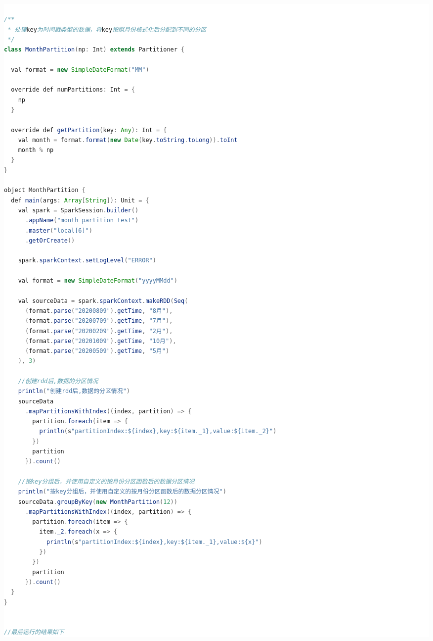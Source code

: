 ```java

/**
 * 处理key为时间戳类型的数据，将key按照月份格式化后分配到不同的分区
 */
class MonthPartition(np: Int) extends Partitioner {

  val format = new SimpleDateFormat("MM")

  override def numPartitions: Int = {
    np
  }

  override def getPartition(key: Any): Int = {
    val month = format.format(new Date(key.toString.toLong)).toInt
    month % np
  }
}

object MonthPartition {
  def main(args: Array[String]): Unit = {
    val spark = SparkSession.builder()
      .appName("month partition test")
      .master("local[6]")
      .getOrCreate()

    spark.sparkContext.setLogLevel("ERROR")

    val format = new SimpleDateFormat("yyyyMMdd")

    val sourceData = spark.sparkContext.makeRDD(Seq(
      (format.parse("20200809").getTime, "8月"),
      (format.parse("20200709").getTime, "7月"),
      (format.parse("20200209").getTime, "2月"),
      (format.parse("20201009").getTime, "10月"),
      (format.parse("20200509").getTime, "5月")
    ), 3)

    //创建rdd后,数据的分区情况
    println("创建rdd后,数据的分区情况")
    sourceData
      .mapPartitionsWithIndex((index, partition) => {
        partition.foreach(item => {
          println(s"partitionIndex:${index},key:${item._1},value:${item._2}")
        })
        partition
      }).count()

    //按key分组后，并使用自定义的按月份分区函数后的数据分区情况
    println("按key分组后，并使用自定义的按月份分区函数后的数据分区情况")
    sourceData.groupByKey(new MonthPartition(12))
      .mapPartitionsWithIndex((index, partition) => {
        partition.foreach(item => {
          item._2.foreach(x => {
            println(s"partitionIndex:${index},key:${item._1},value:${x}")
          })
        })
        partition
      }).count()
  }
}


//最后运行的结果如下
```